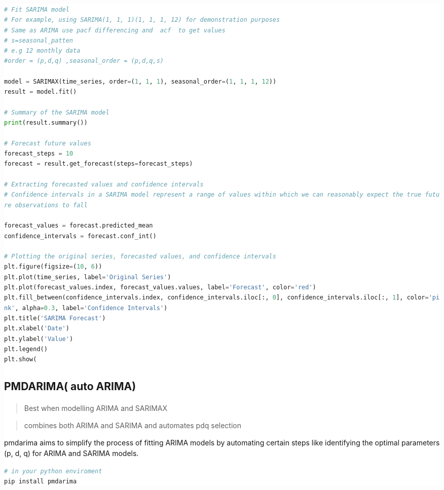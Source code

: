``` python 
# Fit SARIMA model
# For example, using SARIMA(1, 1, 1)(1, 1, 1, 12) for demonstration purposes
# Same as ARIMA use pacf differencing and  acf  to get values
# s=seasonal_patten
# e.g 12 monthly data
#order = (p,d,q) ,seasonal_order = (p,d,q,s)

model = SARIMAX(time_series, order=(1, 1, 1), seasonal_order=(1, 1, 1, 12))
result = model.fit()

# Summary of the SARIMA model
print(result.summary())

# Forecast future values
forecast_steps = 10
forecast = result.get_forecast(steps=forecast_steps)

# Extracting forecasted values and confidence intervals
# Confidence intervals in a SARIMA model represent a range of values within which we can reasonably expect the true future observations to fall

forecast_values = forecast.predicted_mean
confidence_intervals = forecast.conf_int()

# Plotting the original series, forecasted values, and confidence intervals
plt.figure(figsize=(10, 6))
plt.plot(time_series, label='Original Series')
plt.plot(forecast_values.index, forecast_values.values, label='Forecast', color='red')
plt.fill_between(confidence_intervals.index, confidence_intervals.iloc[:, 0], confidence_intervals.iloc[:, 1], color='pink', alpha=0.3, label='Confidence Intervals')
plt.title('SARIMA Forecast')
plt.xlabel('Date')
plt.ylabel('Value')
plt.legend()
plt.show(

```

## PMDARIMA( auto ARIMA)

> Best when modelling ARIMA and SARIMAX

> combines both ARIMA and SARIMA and automates pdq selection 

pmdarima aims to simplify the process of fitting ARIMA models by automating certain steps like identifying the optimal parameters (p, d, q) for ARIMA and SARIMA models.



```bash
# in your python enviroment
pip install pmdarima
```
